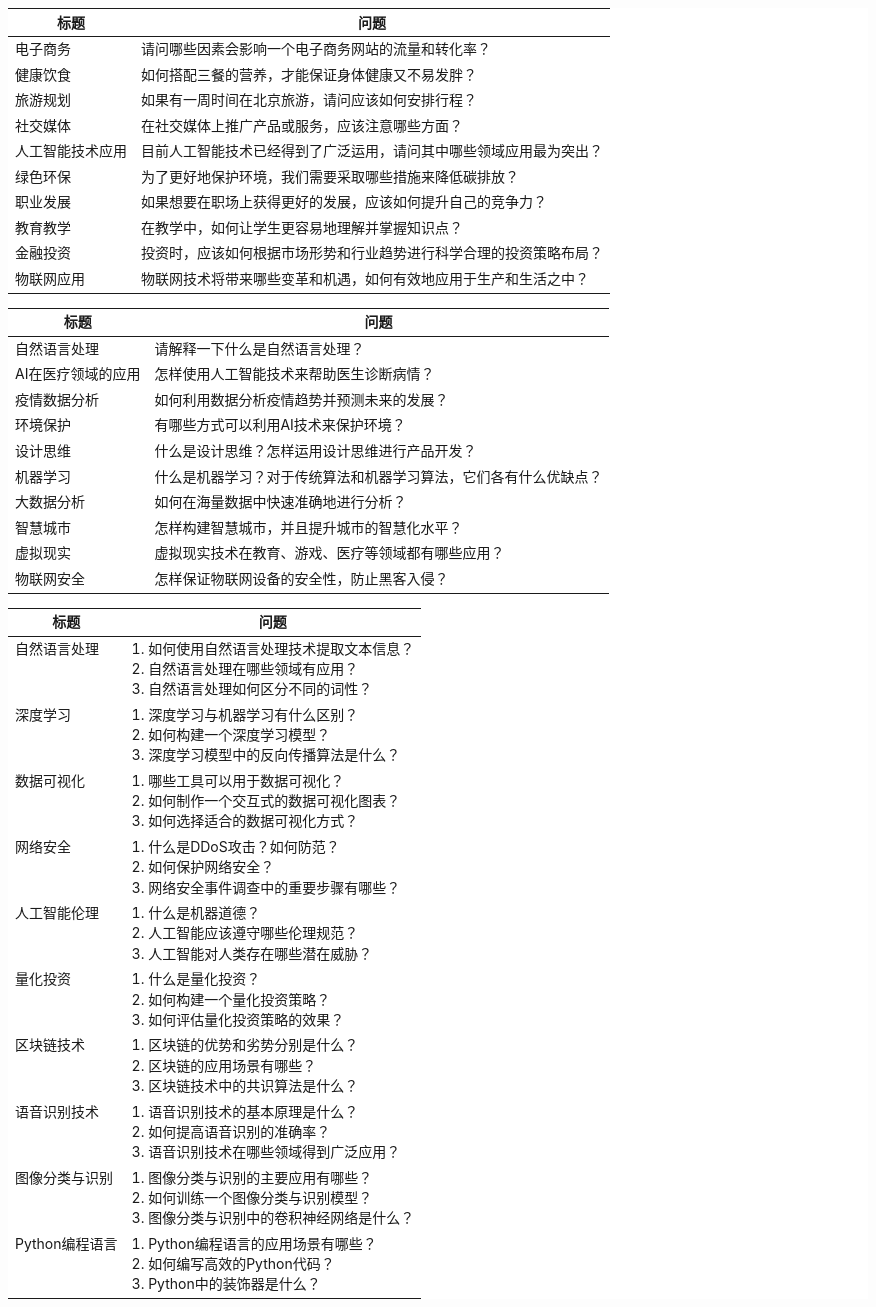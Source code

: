 |标题|问题|
|----|----|
|电子商务|请问哪些因素会影响一个电子商务网站的流量和转化率？|
|健康饮食|如何搭配三餐的营养，才能保证身体健康又不易发胖？|
|旅游规划|如果有一周时间在北京旅游，请问应该如何安排行程？|
|社交媒体|在社交媒体上推广产品或服务，应该注意哪些方面？|
|人工智能技术应用|目前人工智能技术已经得到了广泛运用，请问其中哪些领域应用最为突出？|
|绿色环保|为了更好地保护环境，我们需要采取哪些措施来降低碳排放？|
|职业发展|如果想要在职场上获得更好的发展，应该如何提升自己的竞争力？|
|教育教学|在教学中，如何让学生更容易地理解并掌握知识点？|
|金融投资|投资时，应该如何根据市场形势和行业趋势进行科学合理的投资策略布局？|
|物联网应用|物联网技术将带来哪些变革和机遇，如何有效地应用于生产和生活之中？|

|标题|问题|
|----|----|
|自然语言处理|请解释一下什么是自然语言处理？|
|AI在医疗领域的应用|怎样使用人工智能技术来帮助医生诊断病情？|
|疫情数据分析|如何利用数据分析疫情趋势并预测未来的发展？|
|环境保护|有哪些方式可以利用AI技术来保护环境？|
|设计思维|什么是设计思维？怎样运用设计思维进行产品开发？|
|机器学习|什么是机器学习？对于传统算法和机器学习算法，它们各有什么优缺点？|
|大数据分析|如何在海量数据中快速准确地进行分析？|
|智慧城市|怎样构建智慧城市，并且提升城市的智慧化水平？|
|虚拟现实|虚拟现实技术在教育、游戏、医疗等领域都有哪些应用？|
|物联网安全|怎样保证物联网设备的安全性，防止黑客入侵？|

| 标题                                       | 问题                                                         |
| ---------------------------------------- | ------------------------------------------------------------ |
| 自然语言处理          | 1. 如何使用自然语言处理技术提取文本信息？<br>2. 自然语言处理在哪些领域有应用？<br>3. 自然语言处理如何区分不同的词性？ |
| 深度学习            | 1. 深度学习与机器学习有什么区别？<br>2. 如何构建一个深度学习模型？<br>3. 深度学习模型中的反向传播算法是什么？ |
| 数据可视化          | 1. 哪些工具可以用于数据可视化？<br>2. 如何制作一个交互式的数据可视化图表？<br>3. 如何选择适合的数据可视化方式？ |
| 网络安全            | 1. 什么是DDoS攻击？如何防范？<br>2. 如何保护网络安全？<br>3. 网络安全事件调查中的重要步骤有哪些？ |
| 人工智能伦理          | 1. 什么是机器道德？<br>2. 人工智能应该遵守哪些伦理规范？<br>3. 人工智能对人类存在哪些潜在威胁？ |
| 量化投资            | 1. 什么是量化投资？<br>2. 如何构建一个量化投资策略？<br>3. 如何评估量化投资策略的效果？ |
| 区块链技术          | 1. 区块链的优势和劣势分别是什么？<br>2. 区块链的应用场景有哪些？<br>3. 区块链技术中的共识算法是什么？ |
| 语音识别技术          | 1. 语音识别技术的基本原理是什么？<br>2. 如何提高语音识别的准确率？<br>3. 语音识别技术在哪些领域得到广泛应用？ |
| 图像分类与识别        | 1. 图像分类与识别的主要应用有哪些？<br>2. 如何训练一个图像分类与识别模型？<br>3. 图像分类与识别中的卷积神经网络是什么？ |
| Python编程语言     | 1. Python编程语言的应用场景有哪些？<br>2. 如何编写高效的Python代码？<br>3. Python中的装饰器是什么？ |
